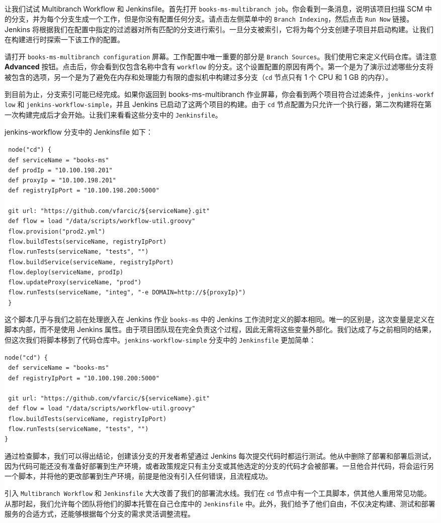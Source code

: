 让我们试试 Multibranch Workflow 和 Jenkinsfile。首先打开 `books-ms-multibranch job`。你会看到一条消息，说明该项目扫描 SCM 中的分支，并为每个分支生成一个工作，但是你没有配置任何分支。请点击左侧菜单中的 `Branch Indexing`，然后点击 `Run Now` 链接。Jenkins 将根据我们在配置中指定的过滤器对所有匹配的分支进行索引。一旦分支被索引，它将为每个分支创建子项目并启动构建。让我们在构建进行时探索一下该工作的配置。

请打开 `books-ms-multibranch configuration` 屏幕。工作配置中唯一重要的部分是 `Branch Sources`。我们使用它来定义代码仓库。请注意 **Advanced** 按钮。点击后，你会看到仅包含名称中含有 `workflow` 的分支。这个设置配置的原因有两个。第一个是为了演示过滤哪些分支将被包含的选项，另一个是为了避免在内存和处理能力有限的虚拟机中构建过多分支（`cd` 节点只有 1 个 CPU 和 1 GB 的内存）。

到目前为止，分支索引可能已经完成。如果你返回到 books-ms-multibranch 作业屏幕，你会看到两个项目符合过滤条件，`jenkins-workflow` 和 `jenkins-workflow-simple`，并且 Jenkins 已启动了这两个项目的构建。由于 `cd` 节点配置为只允许一个执行器，第二次构建将在第一次构建完成后才会开始。让我们来看看这些分支中的 `Jenkinsfile`。

jenkins-workflow 分支中的 Jenkinsfile 如下：

```
 node("cd") {
 def serviceName = "books-ms"
 def prodIp = "10.100.198.201"
 def proxyIp = "10.100.198.201"
 def registryIpPort = "10.100.198.200:5000"

 git url: "https://github.com/vfarcic/${serviceName}.git"
 def flow = load "/data/scripts/workflow-util.groovy"
 flow.provision("prod2.yml")
 flow.buildTests(serviceName, registryIpPort)
 flow.runTests(serviceName, "tests", "")
 flow.buildService(serviceName, registryIpPort)
 flow.deploy(serviceName, prodIp)
 flow.updateProxy(serviceName, "prod")
 flow.runTests(serviceName, "integ", "-e DOMAIN=http://${proxyIp}")
 }

```

这个脚本几乎与我们之前在处理嵌入在 Jenkins 作业 `books-ms` 中的 Jenkins 工作流时定义的脚本相同。唯一的区别是，这次变量是定义在脚本内部，而不是使用 Jenkins 属性。由于项目团队现在完全负责这个过程，因此无需将这些变量外部化。我们达成了与之前相同的结果，但这次我们将脚本移到了代码仓库中。`jenkins-workflow-simple` 分支中的 `Jenkinsfile` 更加简单：

```
node("cd") {
 def serviceName = "books-ms"
 def registryIpPort = "10.100.198.200:5000"

 git url: "https://github.com/vfarcic/${serviceName}.git"
 def flow = load "/data/scripts/workflow-util.groovy"
 flow.buildTests(serviceName, registryIpPort)
 flow.runTests(serviceName, "tests", "")
}

```

通过检查脚本，我们可以得出结论，创建该分支的开发者希望通过 Jenkins 每次提交代码时都运行测试。他从中删除了部署和部署后测试，因为代码可能还没有准备好部署到生产环境，或者政策规定只有主分支或其他选定的分支的代码才会被部署。一旦他合并代码，将会运行另一个脚本，并将他的更改部署到生产环境，前提是他没有引入任何错误，且流程成功。

引入 `Multibranch Workflow` 和 `Jenkinsfile` 大大改善了我们的部署流水线。我们在 `cd` 节点中有一个工具脚本，供其他人重用常见功能。从那时起，我们允许每个团队将他们的脚本托管在自己仓库中的 `Jenkinsfile` 中。此外，我们给予了他们自由，不仅决定构建、测试和部署服务的合适方式，还能够根据每个分支的需求灵活调整流程。

